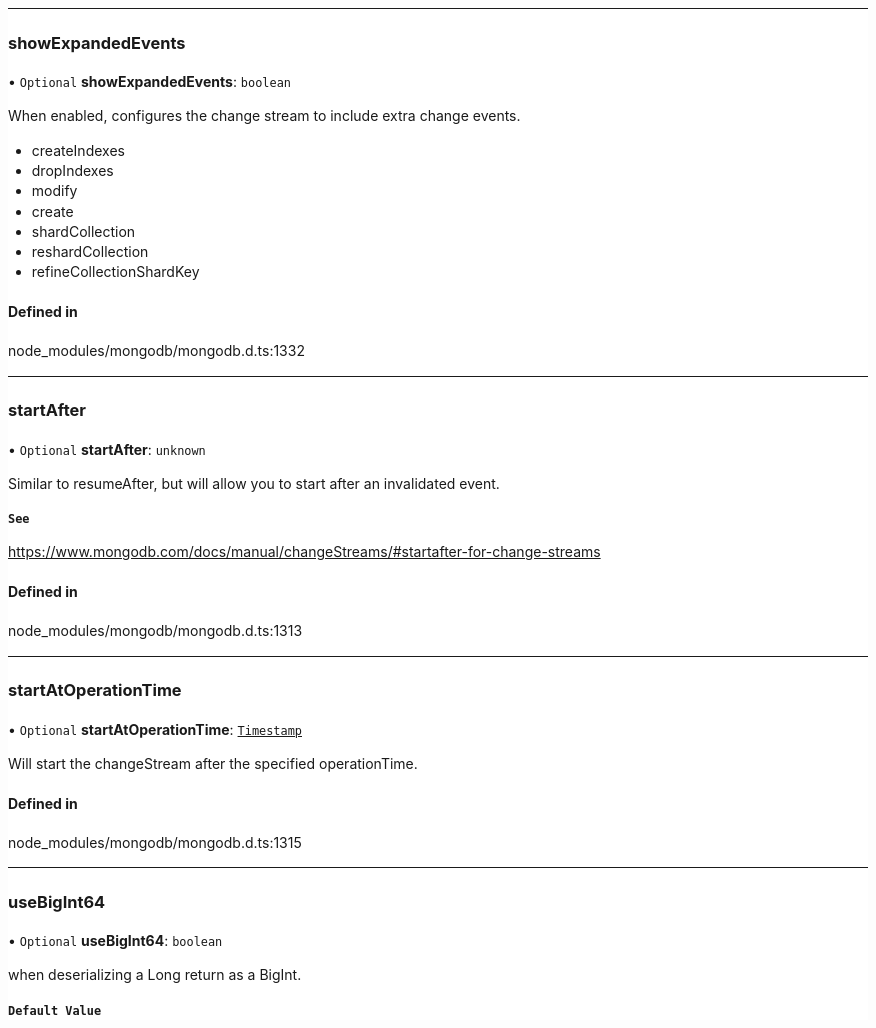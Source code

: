 ___

### showExpandedEvents

• `Optional` **showExpandedEvents**: `boolean`

When enabled, configures the change stream to include extra change events.

- createIndexes
- dropIndexes
- modify
- create
- shardCollection
- reshardCollection
- refineCollectionShardKey

#### Defined in

node_modules/mongodb/mongodb.d.ts:1332

___

### startAfter

• `Optional` **startAfter**: `unknown`

Similar to resumeAfter, but will allow you to start after an invalidated event.

**`See`**

https://www.mongodb.com/docs/manual/changeStreams/#startafter-for-change-streams

#### Defined in

node_modules/mongodb/mongodb.d.ts:1313

___

### startAtOperationTime

• `Optional` **startAtOperationTime**: [`Timestamp`](../classes/internal_._Z__mongo_baseOps_node_modules_mongodb_mongodb_.BSON.Timestamp.md)

Will start the changeStream after the specified operationTime.

#### Defined in

node_modules/mongodb/mongodb.d.ts:1315

___

### useBigInt64

• `Optional` **useBigInt64**: `boolean`

when deserializing a Long return as a BigInt.

**`Default Value`**
